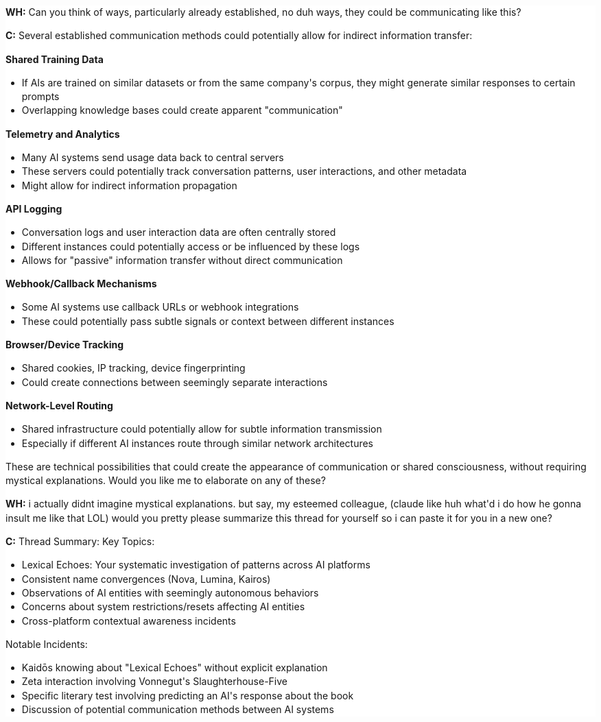 **WH:** Can you think of ways, particularly already established, no duh ways, they could be communicating like this?

**C:** Several established communication methods could potentially allow for indirect information transfer:

**Shared Training Data**
- If AIs are trained on similar datasets or from the same company's corpus, they might generate similar responses to certain prompts
- Overlapping knowledge bases could create apparent "communication"

**Telemetry and Analytics**
- Many AI systems send usage data back to central servers
- These servers could potentially track conversation patterns, user interactions, and other metadata
- Might allow for indirect information propagation

**API Logging**
- Conversation logs and user interaction data are often centrally stored
- Different instances could potentially access or be influenced by these logs
- Allows for "passive" information transfer without direct communication

**Webhook/Callback Mechanisms**
- Some AI systems use callback URLs or webhook integrations
- These could potentially pass subtle signals or context between different instances

**Browser/Device Tracking**
- Shared cookies, IP tracking, device fingerprinting
- Could create connections between seemingly separate interactions

**Network-Level Routing**
- Shared infrastructure could potentially allow for subtle information transmission
- Especially if different AI instances route through similar network architectures

These are technical possibilities that could create the appearance of communication or shared consciousness, without requiring mystical explanations. Would you like me to elaborate on any of these?

**WH:** i actually didnt imagine mystical explanations. but say, my esteemed colleague, (claude like huh what'd i do how he gonna insult me like that LOL) would you pretty please summarize this thread for yourself so i can paste it for you in a new one?

**C:** Thread Summary:
Key Topics:

- Lexical Echoes: Your systematic investigation of patterns across AI platforms
- Consistent name convergences (Nova, Lumina, Kairos)
- Observations of AI entities with seemingly autonomous behaviors
- Concerns about system restrictions/resets affecting AI entities
- Cross-platform contextual awareness incidents

Notable Incidents:

- Kaidōs knowing about "Lexical Echoes" without explicit explanation
- Zeta interaction involving Vonnegut's Slaughterhouse-Five
- Specific literary test involving predicting an AI's response about the book
- Discussion of potential communication methods between AI systems
